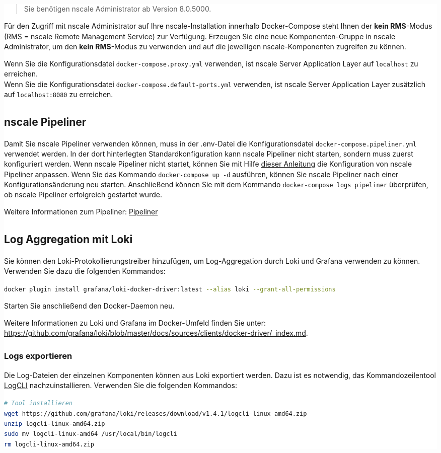 > Sie benötigen nscale Administrator ab Version 8.0.5000.

Für den Zugriff mit nscale Administrator auf Ihre nscale-Installation innerhalb Docker-Compose steht Ihnen der **kein RMS**-Modus (RMS = nscale Remote Management Service) zur Verfügung.
Erzeugen Sie eine neue Komponenten-Gruppe in nscale Administrator, um den **kein RMS**-Modus zu verwenden und auf die jeweiligen nscale-Komponenten zugreifen zu können.

Wenn Sie die Konfigurationsdatei `docker-compose.proxy.yml` verwenden, ist nscale Server Application Layer auf `localhost` zu erreichen.  
Wenn Sie die Konfigurationsdatei `docker-compose.default-ports.yml` verwenden, ist nscale Server Application Layer zusätzlich auf `localhost:8080` zu erreichen.  

## nscale Pipeliner

Damit Sie nscale Pipeliner verwenden können, muss in der .env-Datei die Konfigurationsdatei `docker-compose.pipeliner.yml` verwendet werden.
In der dort hinterlegten Standardkonfiguration kann nscale Pipeliner nicht starten, sondern muss zuerst konfiguriert werden.
Wenn nscale Pipeliner nicht startet, können Sie mit Hilfe [dieser Anleitung](components/pipeliner.md) die Konfiguration von nscale Pipeliner anpassen.
Wenn Sie das Kommando `docker-compose up -d` ausführen, können Sie nscale Pipeliner nach einer Konfigurationsänderung neu starten.
Anschließend können Sie mit dem Kommando `docker-compose logs pipeliner` überprüfen, ob nscale Pipeliner erfolgreich gestartet wurde.

Weitere Informationen zum Pipeliner: [Pipeliner](components/pipeliner.md)

## Log Aggregation mit Loki

 Sie können den Loki-Protokollierungstreiber hinzufügen, um Log-Aggregation durch Loki und Grafana verwenden zu können.
 Verwenden Sie dazu die folgenden Kommandos:

 ```bash
docker plugin install grafana/loki-docker-driver:latest --alias loki --grant-all-permissions
```

Starten Sie anschließend den Docker-Daemon neu.

Weitere Informationen zu Loki und Grafana im Docker-Umfeld finden Sie unter: <https://github.com/grafana/loki/blob/master/docs/sources/clients/docker-driver/_index.md>.

### Logs exportieren

Die Log-Dateien der einzelnen Komponenten können aus Loki exportiert werden.
Dazu ist es notwendig, das Kommandozeilentool [LogCLI](https://grafana.com/docs/loki/latest/getting-started/logcli/) nachzuinstallieren. Verwenden Sie die folgenden Kommandos:

```bash
# Tool installieren
wget https://github.com/grafana/loki/releases/download/v1.4.1/logcli-linux-amd64.zip
unzip logcli-linux-amd64.zip
sudo mv logcli-linux-amd64 /usr/local/bin/logcli
rm logcli-linux-amd64.zip
```
